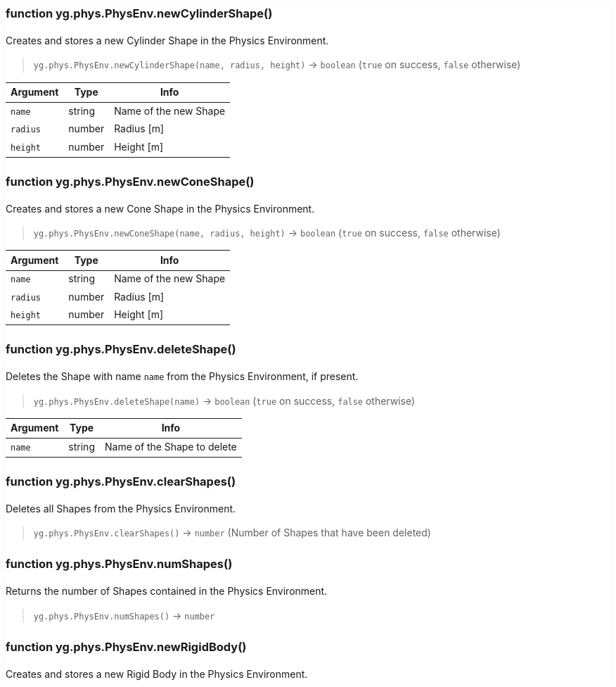### function yg.phys.PhysEnv.newCylinderShape()

Creates and stores a new Cylinder Shape in the Physics Environment.

> `yg.phys.PhysEnv.newCylinderShape(name, radius, height)` -> `boolean` (`true` on success, `false` otherwise)

| Argument | Type   | Info                  |
| -------- | ------ | --------------------- |
| `name`   | string | Name of the new Shape |
| `radius` | number | Radius [m]            |
| `height` | number | Height [m]            |

### function yg.phys.PhysEnv.newConeShape()

Creates and stores a new Cone Shape in the Physics Environment.

> `yg.phys.PhysEnv.newConeShape(name, radius, height)` -> `boolean` (`true` on success, `false` otherwise)

| Argument | Type   | Info                  |
| -------- | ------ | --------------------- |
| `name`   | string | Name of the new Shape |
| `radius` | number | Radius [m]            |
| `height` | number | Height [m]            |

### function yg.phys.PhysEnv.deleteShape()

Deletes the Shape with name `name` from the Physics Environment, if present.

> `yg.phys.PhysEnv.deleteShape(name)` -> `boolean` (`true` on success, `false` otherwise)

| Argument | Type   | Info                        |
| -------- | ------ | --------------------------- |
| `name`   | string | Name of the Shape to delete |

### function yg.phys.PhysEnv.clearShapes()

Deletes all Shapes from the Physics Environment.

> `yg.phys.PhysEnv.clearShapes()` -> `number` (Number of Shapes that have been deleted)

### function yg.phys.PhysEnv.numShapes()

Returns the number of Shapes contained in the Physics Environment.

> `yg.phys.PhysEnv.numShapes()` -> `number`

### function yg.phys.PhysEnv.newRigidBody()

Creates and stores a new Rigid Body in the Physics Environment.
